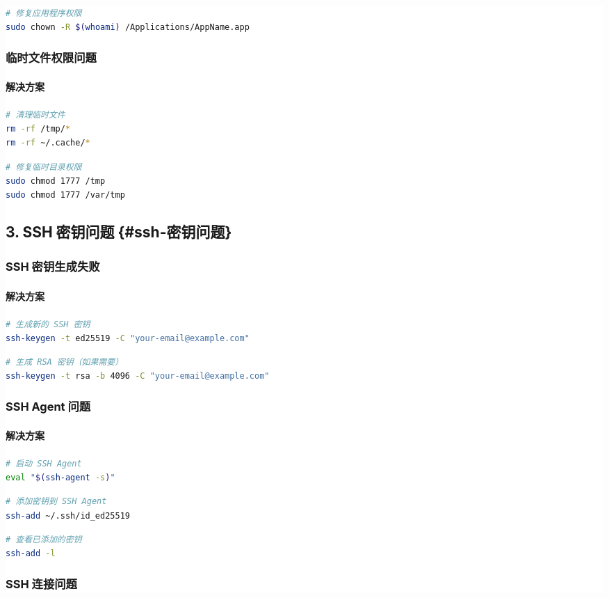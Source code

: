 ```bash
# 修复应用程序权限
sudo chown -R $(whoami) /Applications/AppName.app
```

### 临时文件权限问题

#### 解决方案
```bash
# 清理临时文件
rm -rf /tmp/*
rm -rf ~/.cache/*
```

```bash
# 修复临时目录权限
sudo chmod 1777 /tmp
sudo chmod 1777 /var/tmp
```

## 3. SSH 密钥问题 {#ssh-密钥问题}

### SSH 密钥生成失败

#### 解决方案
```bash
# 生成新的 SSH 密钥
ssh-keygen -t ed25519 -C "your-email@example.com"
```

```bash
# 生成 RSA 密钥（如果需要）
ssh-keygen -t rsa -b 4096 -C "your-email@example.com"
```

### SSH Agent 问题

#### 解决方案
```bash
# 启动 SSH Agent
eval "$(ssh-agent -s)"
```

```bash
# 添加密钥到 SSH Agent
ssh-add ~/.ssh/id_ed25519
```

```bash
# 查看已添加的密钥
ssh-add -l
```

### SSH 连接问题
